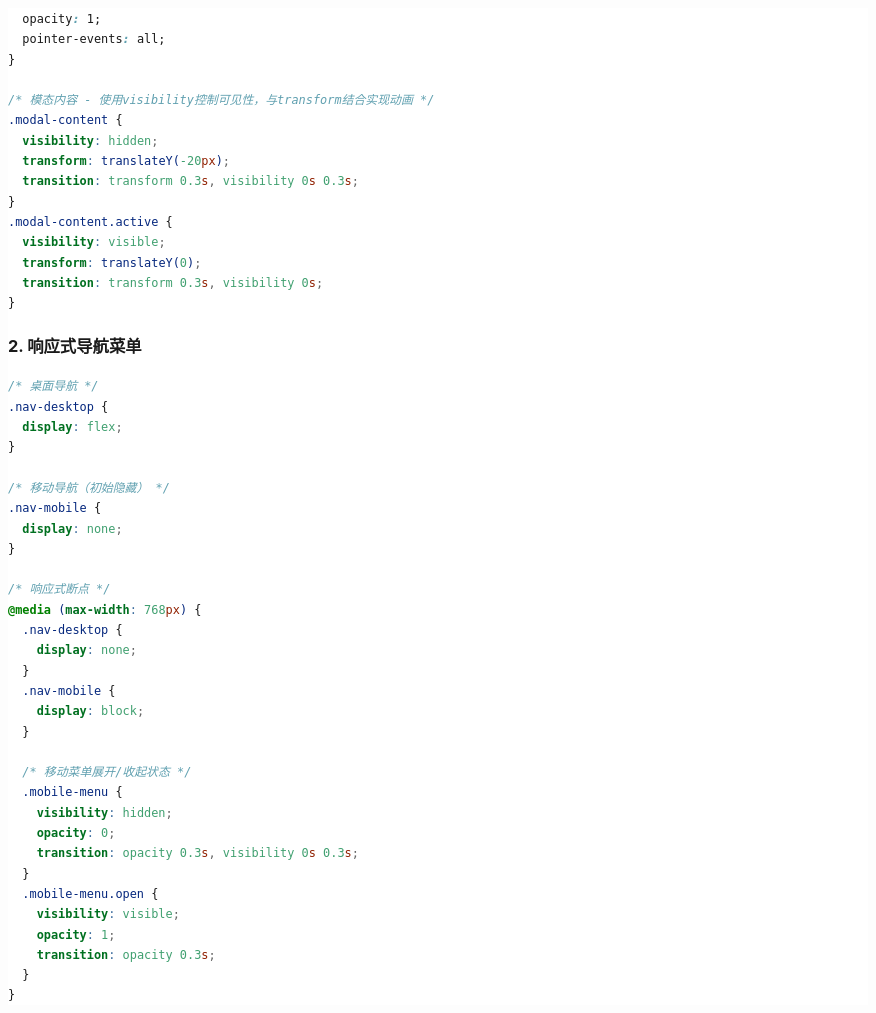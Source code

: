 ```css
  opacity: 1;
  pointer-events: all;
}

/* 模态内容 - 使用visibility控制可见性，与transform结合实现动画 */
.modal-content {
  visibility: hidden;
  transform: translateY(-20px);
  transition: transform 0.3s, visibility 0s 0.3s;
}
.modal-content.active {
  visibility: visible;
  transform: translateY(0);
  transition: transform 0.3s, visibility 0s;
}
```

### 2. 响应式导航菜单

```css
/* 桌面导航 */
.nav-desktop {
  display: flex;
}

/* 移动导航（初始隐藏） */
.nav-mobile {
  display: none;
}

/* 响应式断点 */
@media (max-width: 768px) {
  .nav-desktop {
    display: none;
  }
  .nav-mobile {
    display: block;
  }

  /* 移动菜单展开/收起状态 */
  .mobile-menu {
    visibility: hidden;
    opacity: 0;
    transition: opacity 0.3s, visibility 0s 0.3s;
  }
  .mobile-menu.open {
    visibility: visible;
    opacity: 1;
    transition: opacity 0.3s;
  }
}
```
